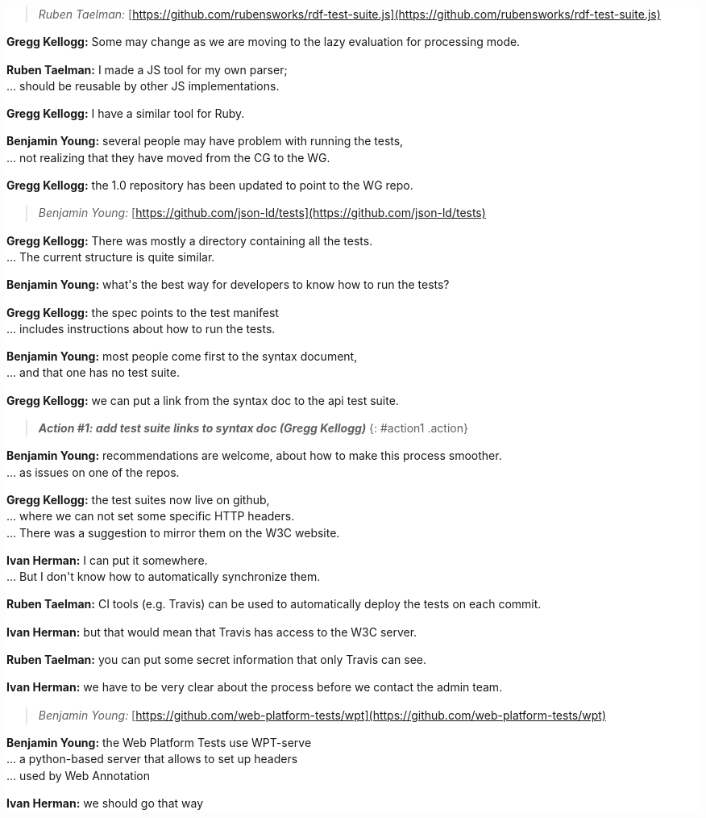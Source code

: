 > *Ruben Taelman:* [https://github.com/rubensworks/rdf-test-suite.js](https://github.com/rubensworks/rdf-test-suite.js)

**Gregg Kellogg:** Some may change as we are moving to the lazy evaluation for processing mode.  

**Ruben Taelman:** I made a JS tool for my own parser;  
… should be reusable by other JS implementations.  

**Gregg Kellogg:** I have a similar tool for Ruby.  

**Benjamin Young:** several people may have problem with running the tests,  
… not realizing that they have moved from the CG to the WG.  

**Gregg Kellogg:** the 1.0 repository has been updated to point to the WG repo.  

> *Benjamin Young:* [https://github.com/json-ld/tests](https://github.com/json-ld/tests)

**Gregg Kellogg:** There was mostly a directory containing all the tests.  
… The current structure is quite similar.  

**Benjamin Young:** what's the best way for developers to know how to run the tests?  

**Gregg Kellogg:** the spec points to the test manifest  
… includes instructions about how to run the tests.  

**Benjamin Young:** most people come first to the syntax document,  
… and that one has no test suite.  

**Gregg Kellogg:** we can put a link from the syntax doc to the api test suite.  

> ***Action #1: add test suite links to syntax doc (Gregg Kellogg)***
{: #action1 .action}

**Benjamin Young:** recommendations are welcome, about how to make this process smoother.  
… as issues on one of the repos.  

**Gregg Kellogg:** the test suites now live on github,  
… where we can not set some specific HTTP headers.  
… There was a suggestion to mirror them on the W3C website.  

**Ivan Herman:** I can put it somewhere.  
… But I don't know how to automatically synchronize them.  

**Ruben Taelman:** CI tools (e.g. Travis) can be used to automatically deploy the tests on each commit.  

**Ivan Herman:** but that would mean that Travis has access to the W3C server.  

**Ruben Taelman:** you can put some secret information that only Travis can see.  

**Ivan Herman:** we have to be very clear about the process before we contact the admin team.  

> *Benjamin Young:* [https://github.com/web-platform-tests/wpt](https://github.com/web-platform-tests/wpt)

**Benjamin Young:** the Web Platform Tests use WPT-serve  
… a python-based server that allows to set up headers  
… used by Web Annotation  

**Ivan Herman:** we should go that way  
